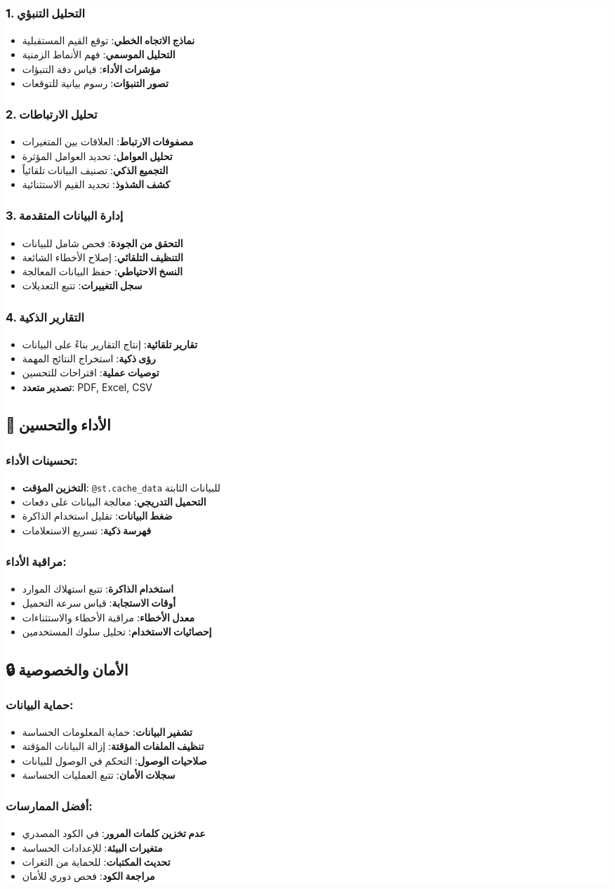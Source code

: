 ### 1. التحليل التنبؤي
- **نماذج الاتجاه الخطي**: توقع القيم المستقبلية
- **التحليل الموسمي**: فهم الأنماط الزمنية
- **مؤشرات الأداء**: قياس دقة التنبؤات
- **تصور التنبؤات**: رسوم بيانية للتوقعات

### 2. تحليل الارتباطات
- **مصفوفات الارتباط**: العلاقات بين المتغيرات
- **تحليل العوامل**: تحديد العوامل المؤثرة
- **التجميع الذكي**: تصنيف البيانات تلقائياً
- **كشف الشذوذ**: تحديد القيم الاستثنائية

### 3. إدارة البيانات المتقدمة
- **التحقق من الجودة**: فحص شامل للبيانات
- **التنظيف التلقائي**: إصلاح الأخطاء الشائعة
- **النسخ الاحتياطي**: حفظ البيانات المعالجة
- **سجل التغييرات**: تتبع التعديلات

### 4. التقارير الذكية
- **تقارير تلقائية**: إنتاج التقارير بناءً على البيانات
- **رؤى ذكية**: استخراج النتائج المهمة
- **توصيات عملية**: اقتراحات للتحسين
- **تصدير متعدد**: PDF, Excel, CSV

## 🚀 الأداء والتحسين

### تحسينات الأداء:
- **التخزين المؤقت**: `@st.cache_data` للبيانات الثابتة
- **التحميل التدريجي**: معالجة البيانات على دفعات
- **ضغط البيانات**: تقليل استخدام الذاكرة
- **فهرسة ذكية**: تسريع الاستعلامات

### مراقبة الأداء:
- **استخدام الذاكرة**: تتبع استهلاك الموارد
- **أوقات الاستجابة**: قياس سرعة التحميل
- **معدل الأخطاء**: مراقبة الأخطاء والاستثناءات
- **إحصائيات الاستخدام**: تحليل سلوك المستخدمين

## 🔒 الأمان والخصوصية

### حماية البيانات:
- **تشفير البيانات**: حماية المعلومات الحساسة
- **تنظيف الملفات المؤقتة**: إزالة البيانات المؤقتة
- **صلاحيات الوصول**: التحكم في الوصول للبيانات
- **سجلات الأمان**: تتبع العمليات الحساسة

### أفضل الممارسات:
- **عدم تخزين كلمات المرور**: في الكود المصدري
- **متغيرات البيئة**: للإعدادات الحساسة
- **تحديث المكتبات**: للحماية من الثغرات
- **مراجعة الكود**: فحص دوري للأمان
